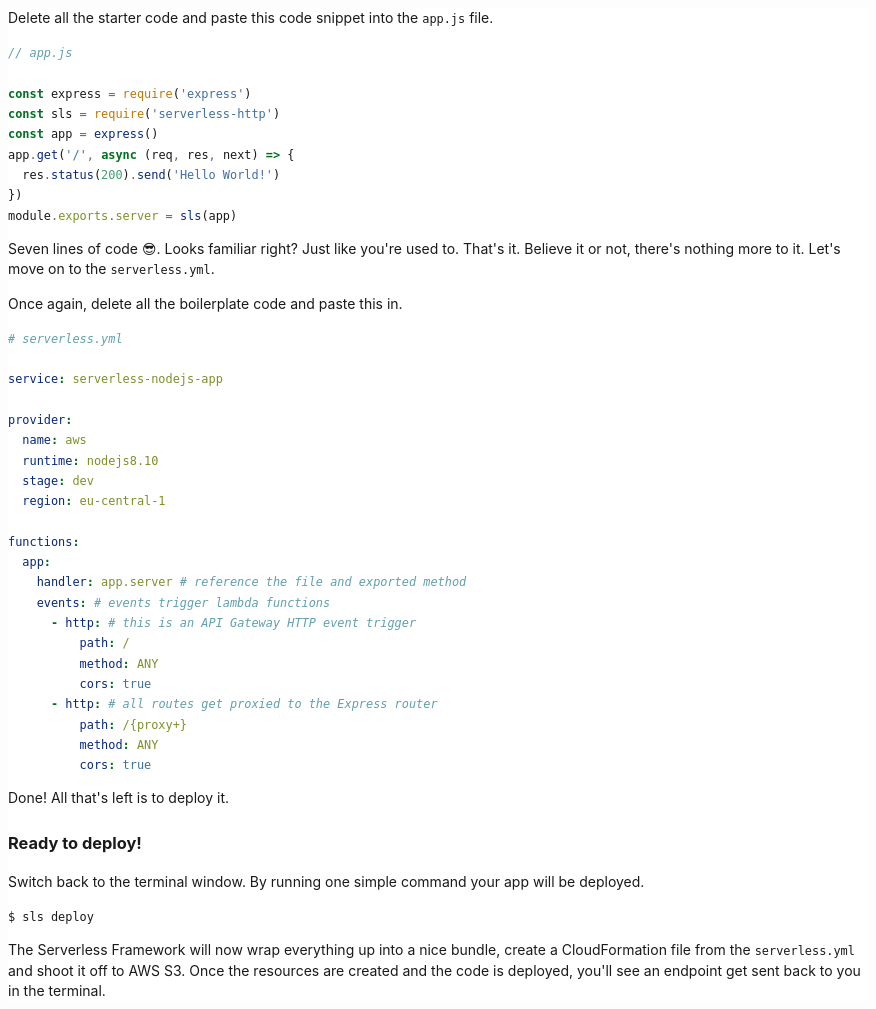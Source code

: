Delete all the starter code and paste this code snippet into the `app.js` file.

```js
// app.js

const express = require('express')
const sls = require('serverless-http')
const app = express()
app.get('/', async (req, res, next) => {
  res.status(200).send('Hello World!')
})
module.exports.server = sls(app)
```

Seven lines of code 😎. Looks familiar right? Just like you're used to. That's it. Believe it or not, there's nothing more to it. Let's move on to the `serverless.yml`.

Once again, delete all the boilerplate code and paste this in.

```yaml
# serverless.yml

service: serverless-nodejs-app

provider:
  name: aws
  runtime: nodejs8.10
  stage: dev
  region: eu-central-1

functions:
  app:
    handler: app.server # reference the file and exported method
    events: # events trigger lambda functions
      - http: # this is an API Gateway HTTP event trigger
          path: /
          method: ANY
          cors: true
      - http: # all routes get proxied to the Express router
          path: /{proxy+}
          method: ANY
          cors: true
```

Done! All that's left is to deploy it.

<h3 id="#htdanatalus-8">Ready to deploy!</h3>

Switch back to the terminal window. By running one simple command your app will be deployed.

```shell
$ sls deploy
```

The Serverless Framework will now wrap everything up into a nice bundle, create a CloudFormation file from the `serverless.yml` and shoot it off to AWS S3. Once the resources are created and the code is deployed, you'll see an endpoint get sent back to you in the terminal.
